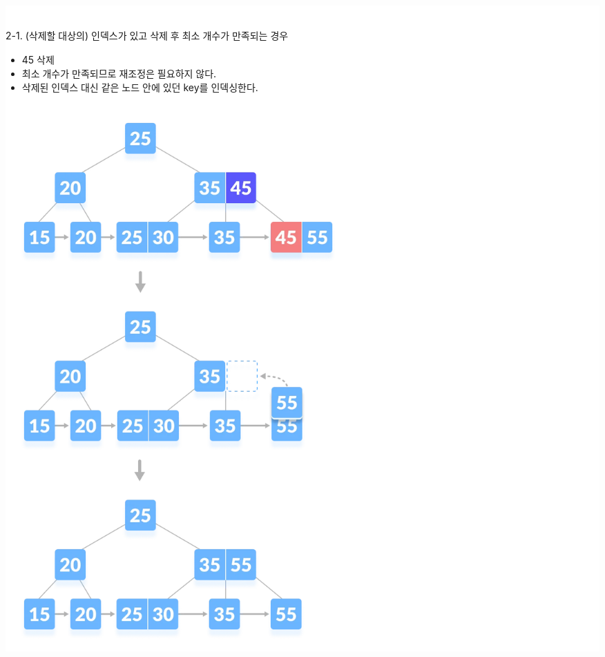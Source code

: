 <br>

2-1. (삭제할 대상의) 인덱스가 있고 삭제 후 최소 개수가 만족되는 경우
- 45 삭제
- 최소 개수가 만족되므로 재조정은 필요하지 않다.
- 삭제된 인덱스 대신 같은 노드 안에 있던 key를 인덱싱한다.

<img src="/assets/img/24/04/26/delete3.png" alt="delete3" width=500>
